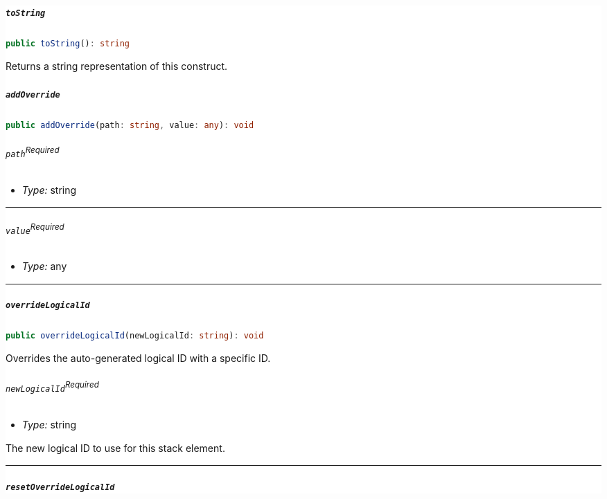 
##### `toString` <a name="toString" id="@cdktf/provider-azurerm.siteRecoveryHypervNetworkMapping.SiteRecoveryHypervNetworkMapping.toString"></a>

```typescript
public toString(): string
```

Returns a string representation of this construct.

##### `addOverride` <a name="addOverride" id="@cdktf/provider-azurerm.siteRecoveryHypervNetworkMapping.SiteRecoveryHypervNetworkMapping.addOverride"></a>

```typescript
public addOverride(path: string, value: any): void
```

###### `path`<sup>Required</sup> <a name="path" id="@cdktf/provider-azurerm.siteRecoveryHypervNetworkMapping.SiteRecoveryHypervNetworkMapping.addOverride.parameter.path"></a>

- *Type:* string

---

###### `value`<sup>Required</sup> <a name="value" id="@cdktf/provider-azurerm.siteRecoveryHypervNetworkMapping.SiteRecoveryHypervNetworkMapping.addOverride.parameter.value"></a>

- *Type:* any

---

##### `overrideLogicalId` <a name="overrideLogicalId" id="@cdktf/provider-azurerm.siteRecoveryHypervNetworkMapping.SiteRecoveryHypervNetworkMapping.overrideLogicalId"></a>

```typescript
public overrideLogicalId(newLogicalId: string): void
```

Overrides the auto-generated logical ID with a specific ID.

###### `newLogicalId`<sup>Required</sup> <a name="newLogicalId" id="@cdktf/provider-azurerm.siteRecoveryHypervNetworkMapping.SiteRecoveryHypervNetworkMapping.overrideLogicalId.parameter.newLogicalId"></a>

- *Type:* string

The new logical ID to use for this stack element.

---

##### `resetOverrideLogicalId` <a name="resetOverrideLogicalId" id="@cdktf/provider-azurerm.siteRecoveryHypervNetworkMapping.SiteRecoveryHypervNetworkMapping.resetOverrideLogicalId"></a>
